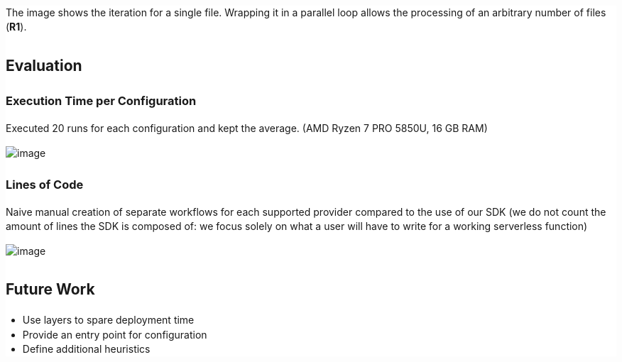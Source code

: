 The image shows the iteration for a single file. Wrapping it in a parallel loop allows the processing of an arbitrary number of files (**R1**).

## Evaluation

### Execution Time per Configuration

Executed 20 runs for each configuration and kept the average. (AMD Ryzen 7 PRO 5850U, 16 GB RAM)

<img width="996" height="220" alt="image" src="https://github.com/user-attachments/assets/0a74d337-c1d1-4e0c-83b2-9bacad499086" />

### Lines of Code

Naive manual creation of separate workflows for each supported provider compared to the use of our SDK (we do not count the amount of lines the SDK is composed of: we focus solely on what a user will have to write for a working serverless function)

<img width="510" height="105" alt="image" src="https://github.com/user-attachments/assets/9ec3c20f-e1b2-4259-9df2-382e6569649e" />

## Future Work

- Use layers to spare deployment time
- Provide an entry point for configuration
- Define additional heuristics
